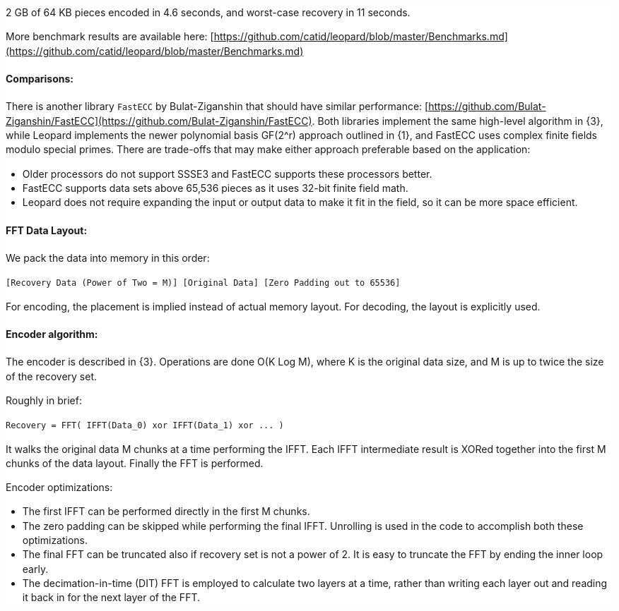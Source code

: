 2 GB of 64 KB pieces encoded in 4.6 seconds, and worst-case recovery in 11 seconds.

More benchmark results are available here:
[https://github.com/catid/leopard/blob/master/Benchmarks.md](https://github.com/catid/leopard/blob/master/Benchmarks.md)


#### Comparisons:

There is another library `FastECC` by Bulat-Ziganshin that should have similar performance:
[https://github.com/Bulat-Ziganshin/FastECC](https://github.com/Bulat-Ziganshin/FastECC).
Both libraries implement the same high-level algorithm in {3}, while Leopard implements the
newer polynomial basis GF(2^r) approach outlined in {1}, and FastECC uses complex finite fields
modulo special primes.  There are trade-offs that may make either approach preferable based
on the application:
+ Older processors do not support SSSE3 and FastECC supports these processors better.
+ FastECC supports data sets above 65,536 pieces as it uses 32-bit finite field math.  
+ Leopard does not require expanding the input or output data to make it fit in the field, so it can be more space efficient.


#### FFT Data Layout:

We pack the data into memory in this order:

~~~
[Recovery Data (Power of Two = M)] [Original Data] [Zero Padding out to 65536]
~~~

For encoding, the placement is implied instead of actual memory layout.
For decoding, the layout is explicitly used.


#### Encoder algorithm:

The encoder is described in {3}.  Operations are done O(K Log M),
where K is the original data size, and M is up to twice the
size of the recovery set.

Roughly in brief:

~~~
Recovery = FFT( IFFT(Data_0) xor IFFT(Data_1) xor ... )
~~~

It walks the original data M chunks at a time performing the IFFT.
Each IFFT intermediate result is XORed together into the first M chunks of
the data layout.  Finally the FFT is performed.


Encoder optimizations:
* The first IFFT can be performed directly in the first M chunks.
* The zero padding can be skipped while performing the final IFFT.
Unrolling is used in the code to accomplish both these optimizations.
* The final FFT can be truncated also if recovery set is not a power of 2.
It is easy to truncate the FFT by ending the inner loop early.
* The decimation-in-time (DIT) FFT is employed to calculate two layers at a time, rather than writing each layer out and reading it back in for the next layer of the FFT.
